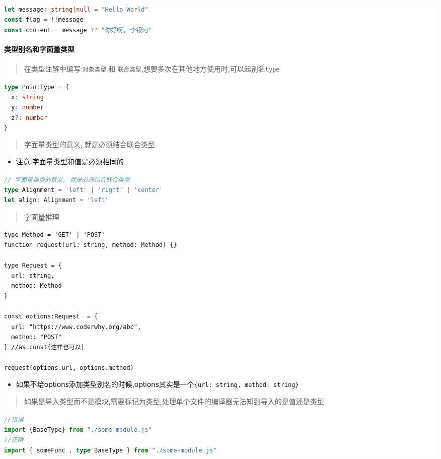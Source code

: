 ```ts
let message: string|null = "Hello World"
const flag = !!message
const content = message ?? "你好啊, 李银河"
```

#### 类型别名和字面量类型

>在类型注解中编写 `对象类型` 和 `联合类型`,想要多次在其他地方使用时,可以起别名`type`

```ts
type PointType = {
  x: string
  y: number
  z?: number
}
```

> 字面量类型的意义, 就是必须结合联合类型

* 注意:字面量类型和值是必须相同的

```ts
// 字面量类型的意义, 就是必须结合联合类型
type Alignment = 'left' | 'right' | 'center'
let align: Alignment = 'left'
```

> 字面量推理

```TS
type Method = 'GET' | 'POST'
function request(url: string, method: Method) {}

type Request = {
  url: string,
  method: Method
}

const options:Request  = {
  url: "https://www.coderwhy.org/abc",
  method: "POST"
} //as const(这样也可以)

request(options.url, options.method)
```

* 如果不给options添加类型别名的时候,options其实是一个`{url: string, method: string}`

> 如果是导入类型而不是模块,需要标记为类型,处理单个文件的编译器无法知到导入的是值还是类型

```ts
//错误
import {BaseType} from "./some-module.js"
//正确
import { someFunc , type BaseType } from "./some-module.js"
```
